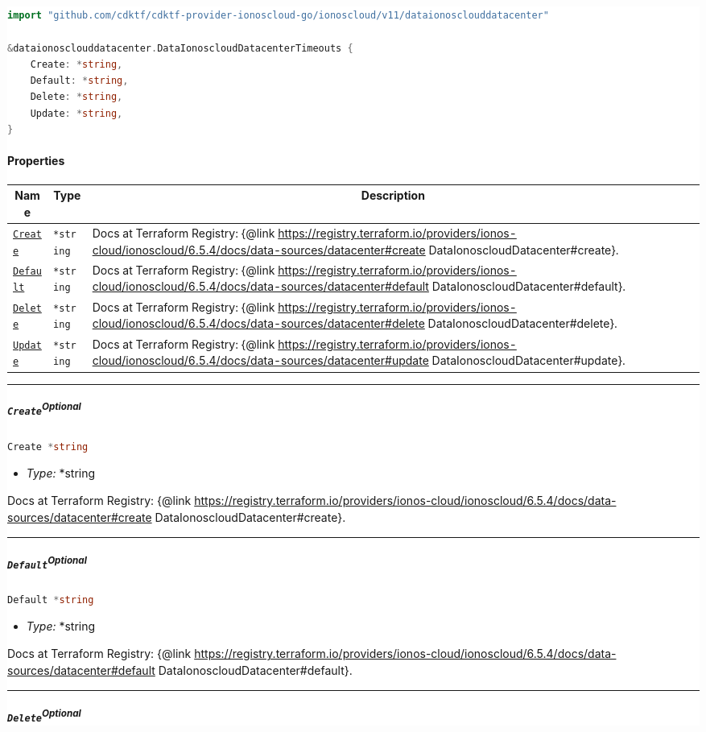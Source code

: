 ```go
import "github.com/cdktf/cdktf-provider-ionoscloud-go/ionoscloud/v11/dataionosclouddatacenter"

&dataionosclouddatacenter.DataIonoscloudDatacenterTimeouts {
	Create: *string,
	Default: *string,
	Delete: *string,
	Update: *string,
}
```

#### Properties <a name="Properties" id="Properties"></a>

| **Name** | **Type** | **Description** |
| --- | --- | --- |
| <code><a href="#@cdktf/provider-ionoscloud.dataIonoscloudDatacenter.DataIonoscloudDatacenterTimeouts.property.create">Create</a></code> | <code>*string</code> | Docs at Terraform Registry: {@link https://registry.terraform.io/providers/ionos-cloud/ionoscloud/6.5.4/docs/data-sources/datacenter#create DataIonoscloudDatacenter#create}. |
| <code><a href="#@cdktf/provider-ionoscloud.dataIonoscloudDatacenter.DataIonoscloudDatacenterTimeouts.property.default">Default</a></code> | <code>*string</code> | Docs at Terraform Registry: {@link https://registry.terraform.io/providers/ionos-cloud/ionoscloud/6.5.4/docs/data-sources/datacenter#default DataIonoscloudDatacenter#default}. |
| <code><a href="#@cdktf/provider-ionoscloud.dataIonoscloudDatacenter.DataIonoscloudDatacenterTimeouts.property.delete">Delete</a></code> | <code>*string</code> | Docs at Terraform Registry: {@link https://registry.terraform.io/providers/ionos-cloud/ionoscloud/6.5.4/docs/data-sources/datacenter#delete DataIonoscloudDatacenter#delete}. |
| <code><a href="#@cdktf/provider-ionoscloud.dataIonoscloudDatacenter.DataIonoscloudDatacenterTimeouts.property.update">Update</a></code> | <code>*string</code> | Docs at Terraform Registry: {@link https://registry.terraform.io/providers/ionos-cloud/ionoscloud/6.5.4/docs/data-sources/datacenter#update DataIonoscloudDatacenter#update}. |

---

##### `Create`<sup>Optional</sup> <a name="Create" id="@cdktf/provider-ionoscloud.dataIonoscloudDatacenter.DataIonoscloudDatacenterTimeouts.property.create"></a>

```go
Create *string
```

- *Type:* *string

Docs at Terraform Registry: {@link https://registry.terraform.io/providers/ionos-cloud/ionoscloud/6.5.4/docs/data-sources/datacenter#create DataIonoscloudDatacenter#create}.

---

##### `Default`<sup>Optional</sup> <a name="Default" id="@cdktf/provider-ionoscloud.dataIonoscloudDatacenter.DataIonoscloudDatacenterTimeouts.property.default"></a>

```go
Default *string
```

- *Type:* *string

Docs at Terraform Registry: {@link https://registry.terraform.io/providers/ionos-cloud/ionoscloud/6.5.4/docs/data-sources/datacenter#default DataIonoscloudDatacenter#default}.

---

##### `Delete`<sup>Optional</sup> <a name="Delete" id="@cdktf/provider-ionoscloud.dataIonoscloudDatacenter.DataIonoscloudDatacenterTimeouts.property.delete"></a>
